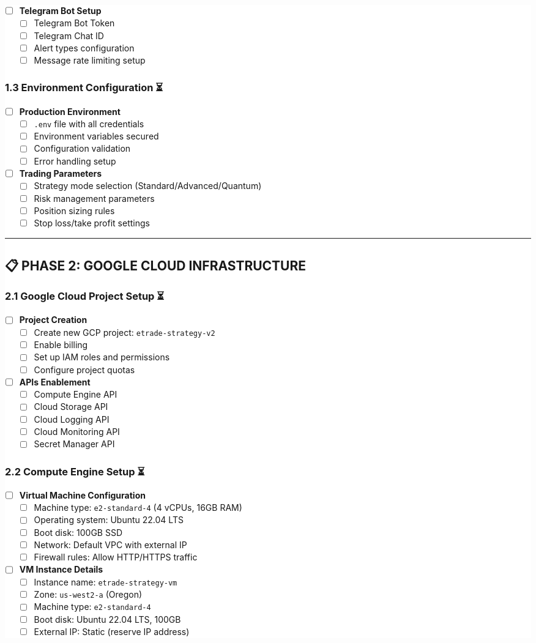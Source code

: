 - [ ] **Telegram Bot Setup**
  - [ ] Telegram Bot Token
  - [ ] Telegram Chat ID
  - [ ] Alert types configuration
  - [ ] Message rate limiting setup

### **1.3 Environment Configuration** ⏳
- [ ] **Production Environment**
  - [ ] `.env` file with all credentials
  - [ ] Environment variables secured
  - [ ] Configuration validation
  - [ ] Error handling setup

- [ ] **Trading Parameters**
  - [ ] Strategy mode selection (Standard/Advanced/Quantum)
  - [ ] Risk management parameters
  - [ ] Position sizing rules
  - [ ] Stop loss/take profit settings

---

## 📋 **PHASE 2: GOOGLE CLOUD INFRASTRUCTURE**

### **2.1 Google Cloud Project Setup** ⏳
- [ ] **Project Creation**
  - [ ] Create new GCP project: `etrade-strategy-v2`
  - [ ] Enable billing
  - [ ] Set up IAM roles and permissions
  - [ ] Configure project quotas

- [ ] **APIs Enablement**
  - [ ] Compute Engine API
  - [ ] Cloud Storage API
  - [ ] Cloud Logging API
  - [ ] Cloud Monitoring API
  - [ ] Secret Manager API

### **2.2 Compute Engine Setup** ⏳
- [ ] **Virtual Machine Configuration**
  - [ ] Machine type: `e2-standard-4` (4 vCPUs, 16GB RAM)
  - [ ] Operating system: Ubuntu 22.04 LTS
  - [ ] Boot disk: 100GB SSD
  - [ ] Network: Default VPC with external IP
  - [ ] Firewall rules: Allow HTTP/HTTPS traffic

- [ ] **VM Instance Details**
  - [ ] Instance name: `etrade-strategy-vm`
  - [ ] Zone: `us-west2-a` (Oregon)
  - [ ] Machine type: `e2-standard-4`
  - [ ] Boot disk: Ubuntu 22.04 LTS, 100GB
  - [ ] External IP: Static (reserve IP address)
